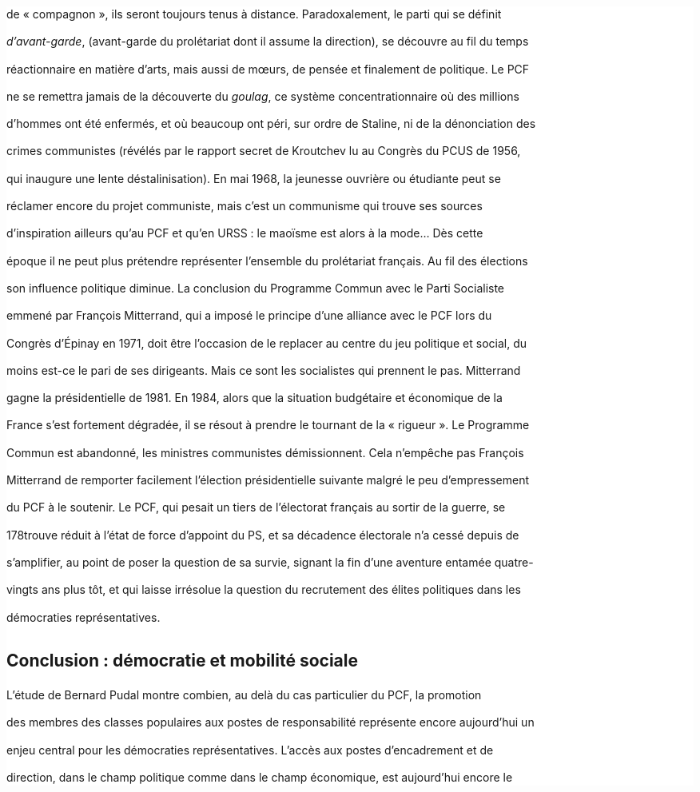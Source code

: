 de « compagnon », ils seront toujours tenus à distance. Paradoxalement, le parti qui se définit

_d’avant-garde_, (avant-garde du prolétariat dont il assume la direction), se découvre au fil du temps

réactionnaire en matière d’arts, mais aussi de mœurs, de pensée et finalement de politique. Le PCF

ne se remettra jamais de la découverte du _goulag_, ce système concentrationnaire où des millions

d’hommes ont été enfermés, et où beaucoup ont péri, sur ordre de Staline, ni de la dénonciation des

crimes communistes (révélés par le rapport secret de Kroutchev lu au Congrès du PCUS de 1956,

qui inaugure une lente déstalinisation). En mai 1968, la jeunesse ouvrière ou étudiante peut se

réclamer encore du projet communiste, mais c’est un communisme qui trouve ses sources

d’inspiration ailleurs qu’au PCF et qu’en URSS : le maoïsme est alors à la mode… Dès cette

époque il ne peut plus prétendre représenter l’ensemble du prolétariat français. Au fil des élections

son influence politique diminue. La conclusion du Programme Commun avec le Parti Socialiste

emmené par François Mitterrand, qui a imposé le principe d’une alliance avec le PCF lors du

Congrès d’Épinay en 1971, doit être l’occasion de le replacer au centre du jeu politique et social, du

moins est-ce le pari de ses dirigeants. Mais ce sont les socialistes qui prennent le pas. Mitterrand

gagne la présidentielle de 1981. En 1984, alors que la situation budgétaire et économique de la

France s’est fortement dégradée, il se résout à prendre le tournant de la « rigueur ». Le Programme

Commun est abandonné, les ministres communistes démissionnent. Cela n’empêche pas François

Mitterrand de remporter facilement l’élection présidentielle suivante malgré le peu d’empressement

du PCF à le soutenir. Le PCF, qui pesait un tiers de l’électorat français au sortir de la guerre, se

178trouve réduit à l’état de force d’appoint du PS, et sa décadence électorale n’a cessé depuis de

s’amplifier, au point de poser la question de sa survie, signant la fin d’une aventure entamée quatre-

vingts ans plus tôt, et qui laisse irrésolue la question du recrutement des élites politiques dans les

démocraties représentatives.

## **Conclusion : démocratie et mobilité sociale**

L’étude de Bernard Pudal montre combien, au delà du cas particulier du PCF, la promotion

des membres des classes populaires aux postes de responsabilité représente encore aujourd’hui un

enjeu central pour les démocraties représentatives. L’accès aux postes d’encadrement et de

direction, dans le champ politique comme dans le champ économique, est aujourd’hui encore le
